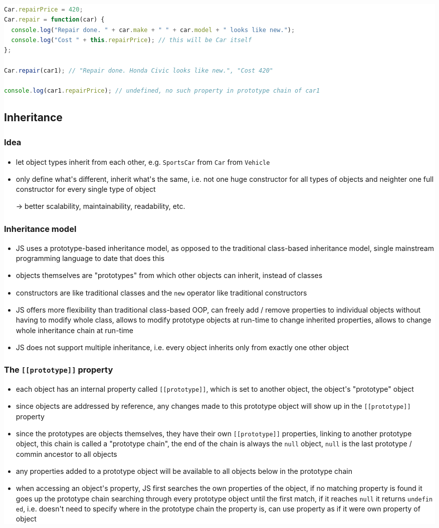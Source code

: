 ```javascript
Car.repairPrice = 420;
Car.repair = function(car) {
  console.log("Repair done. " + car.make + " " + car.model + " looks like new.");
  console.log("Cost " + this.repairPrice); // this will be Car itself
};

Car.repair(car1); // "Repair done. Honda Civic looks like new.", "Cost 420"

console.log(car1.repairPrice); // undefined, no such property in prototype chain of car1
```



## Inheritance

### Idea

- let object types inherit from each other, e.g. `SportsCar` from `Car` from `Vehicle`

- only define what's different, inherit what's the same, i.e. not one huge constructor for all types of objects and neighter one full constructor for every single type of object

  -> better scalability, maintainability, readability, etc.

### Inheritance model

- JS uses a prototype-based inheritance model, as opposed to the traditional class-based inheritance model, single mainstream programming language to date that does this
- objects themselves are "prototypes" from which other objects can inherit, instead of classes
- constructors are like traditional classes and the `new` operator like traditional constructors

- JS offers more flexibility than traditional class-based OOP, can freely add / remove properties to individual objects without having to modify whole class, allows to modify prototype objects at run-time to change inherited properties, allows to change whole inheritance chain at run-time

- JS does not support multiple inheritance, i.e. every object inherits only from exactly one other object

### The `[[prototype]]` property

- each object has an internal property called `[[prototype]]`, which is set to another object, the object's "prototype" object

- since objects are addressed by reference, any changes made to this prototype object will show up in the `[[prototype]]` property

- since the prototypes are objects themselves, they have their own `[[prototype]]` properties, linking to another prototype object, this chain is called a "prototype chain", the end of the chain is always the `null` object, `null` is the last prototype / commin ancestor to all objects

- any properties added to a prototype object will be available to all objects below in the prototype chain

- when accessing an object's property, JS first searches the own properties of the object, if no matching property is found it goes up the prototype chain searching through every prototype object until the first  match, if it reaches `null` it returns `undefined`, i.e. doesn't need to specify where in the prototype chain the property is, can use property as if it were own property of object
